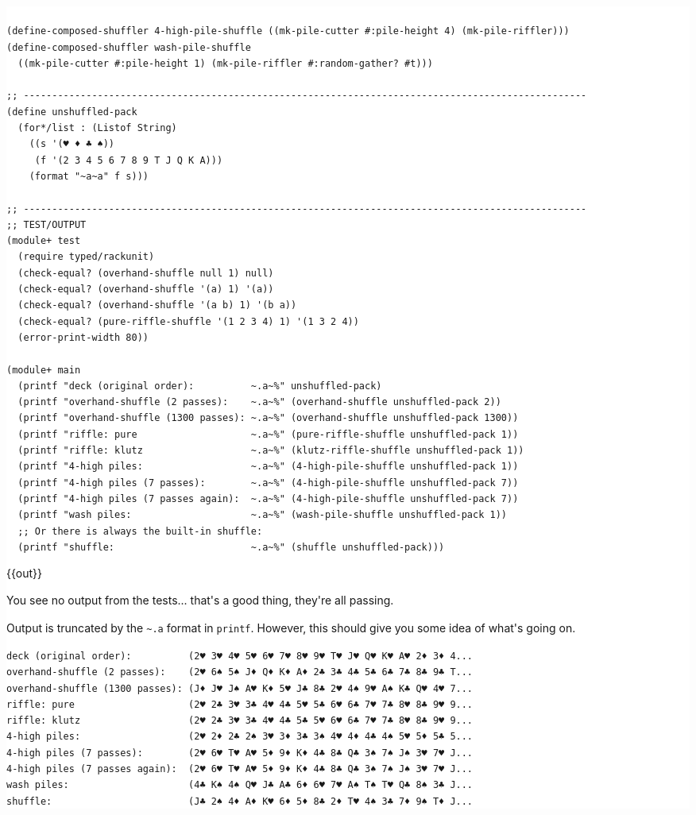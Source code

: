 ```racket

(define-composed-shuffler 4-high-pile-shuffle ((mk-pile-cutter #:pile-height 4) (mk-pile-riffler)))
(define-composed-shuffler wash-pile-shuffle
  ((mk-pile-cutter #:pile-height 1) (mk-pile-riffler #:random-gather? #t)))

;; ---------------------------------------------------------------------------------------------------
(define unshuffled-pack
  (for*/list : (Listof String)
    ((s '(♥ ♦ ♣ ♠))
     (f '(2 3 4 5 6 7 8 9 T J Q K A)))
    (format "~a~a" f s)))

;; ---------------------------------------------------------------------------------------------------
;; TEST/OUTPUT
(module+ test
  (require typed/rackunit)
  (check-equal? (overhand-shuffle null 1) null)
  (check-equal? (overhand-shuffle '(a) 1) '(a))
  (check-equal? (overhand-shuffle '(a b) 1) '(b a))
  (check-equal? (pure-riffle-shuffle '(1 2 3 4) 1) '(1 3 2 4))
  (error-print-width 80))

(module+ main
  (printf "deck (original order):          ~.a~%" unshuffled-pack)
  (printf "overhand-shuffle (2 passes):    ~.a~%" (overhand-shuffle unshuffled-pack 2))
  (printf "overhand-shuffle (1300 passes): ~.a~%" (overhand-shuffle unshuffled-pack 1300))
  (printf "riffle: pure                    ~.a~%" (pure-riffle-shuffle unshuffled-pack 1))
  (printf "riffle: klutz                   ~.a~%" (klutz-riffle-shuffle unshuffled-pack 1))
  (printf "4-high piles:                   ~.a~%" (4-high-pile-shuffle unshuffled-pack 1))
  (printf "4-high piles (7 passes):        ~.a~%" (4-high-pile-shuffle unshuffled-pack 7))
  (printf "4-high piles (7 passes again):  ~.a~%" (4-high-pile-shuffle unshuffled-pack 7))
  (printf "wash piles:                     ~.a~%" (wash-pile-shuffle unshuffled-pack 1))
  ;; Or there is always the built-in shuffle:
  (printf "shuffle:                        ~.a~%" (shuffle unshuffled-pack)))
```


{{out}}

You see no output from the tests... that's a good thing, they're all passing.

Output is truncated by the <code>~.a</code> format in <code>printf</code>. However, this should give you some idea of what's going on.


```txt
deck (original order):          (2♥ 3♥ 4♥ 5♥ 6♥ 7♥ 8♥ 9♥ T♥ J♥ Q♥ K♥ A♥ 2♦ 3♦ 4...
overhand-shuffle (2 passes):    (2♥ 6♠ 5♠ J♦ Q♦ K♦ A♦ 2♣ 3♣ 4♣ 5♣ 6♣ 7♣ 8♣ 9♣ T...
overhand-shuffle (1300 passes): (J♦ J♥ J♠ A♥ K♦ 5♥ J♣ 8♣ 2♥ 4♠ 9♥ A♠ K♣ Q♥ 4♥ 7...
riffle: pure                    (2♥ 2♣ 3♥ 3♣ 4♥ 4♣ 5♥ 5♣ 6♥ 6♣ 7♥ 7♣ 8♥ 8♣ 9♥ 9...
riffle: klutz                   (2♥ 2♣ 3♥ 3♣ 4♥ 4♣ 5♣ 5♥ 6♥ 6♣ 7♥ 7♣ 8♥ 8♣ 9♥ 9...
4-high piles:                   (2♥ 2♦ 2♣ 2♠ 3♥ 3♦ 3♣ 3♠ 4♥ 4♦ 4♣ 4♠ 5♥ 5♦ 5♣ 5...
4-high piles (7 passes):        (2♥ 6♥ T♥ A♥ 5♦ 9♦ K♦ 4♣ 8♣ Q♣ 3♠ 7♠ J♠ 3♥ 7♥ J...
4-high piles (7 passes again):  (2♥ 6♥ T♥ A♥ 5♦ 9♦ K♦ 4♣ 8♣ Q♣ 3♠ 7♠ J♠ 3♥ 7♥ J...
wash piles:                     (4♣ K♠ 4♠ Q♥ J♣ A♣ 6♦ 6♥ 7♥ A♠ T♠ T♥ Q♣ 8♠ 3♣ J...
shuffle:                        (J♣ 2♠ 4♦ A♦ K♥ 6♦ 5♦ 8♣ 2♦ T♥ 4♠ 3♣ 7♦ 9♠ T♦ J...

```
